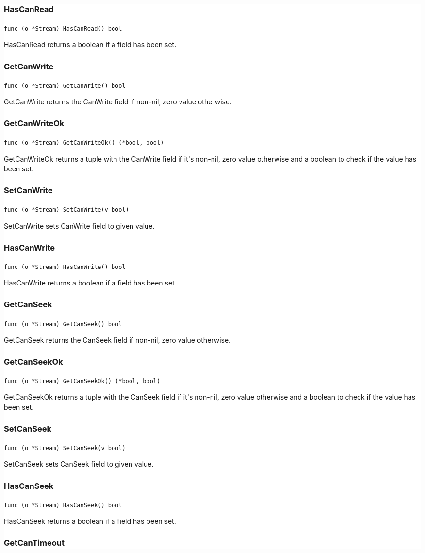 ### HasCanRead

`func (o *Stream) HasCanRead() bool`

HasCanRead returns a boolean if a field has been set.

### GetCanWrite

`func (o *Stream) GetCanWrite() bool`

GetCanWrite returns the CanWrite field if non-nil, zero value otherwise.

### GetCanWriteOk

`func (o *Stream) GetCanWriteOk() (*bool, bool)`

GetCanWriteOk returns a tuple with the CanWrite field if it's non-nil, zero value otherwise
and a boolean to check if the value has been set.

### SetCanWrite

`func (o *Stream) SetCanWrite(v bool)`

SetCanWrite sets CanWrite field to given value.

### HasCanWrite

`func (o *Stream) HasCanWrite() bool`

HasCanWrite returns a boolean if a field has been set.

### GetCanSeek

`func (o *Stream) GetCanSeek() bool`

GetCanSeek returns the CanSeek field if non-nil, zero value otherwise.

### GetCanSeekOk

`func (o *Stream) GetCanSeekOk() (*bool, bool)`

GetCanSeekOk returns a tuple with the CanSeek field if it's non-nil, zero value otherwise
and a boolean to check if the value has been set.

### SetCanSeek

`func (o *Stream) SetCanSeek(v bool)`

SetCanSeek sets CanSeek field to given value.

### HasCanSeek

`func (o *Stream) HasCanSeek() bool`

HasCanSeek returns a boolean if a field has been set.

### GetCanTimeout
